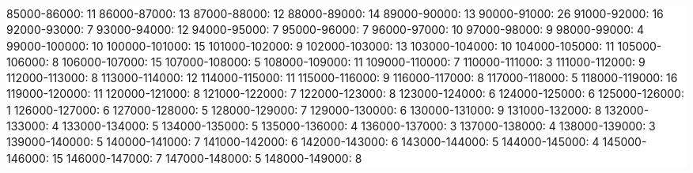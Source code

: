 85000-86000: 11
86000-87000: 13
87000-88000: 12
88000-89000: 14
89000-90000: 13
90000-91000: 26
91000-92000: 16
92000-93000: 7
93000-94000: 12
94000-95000: 7
95000-96000: 7
96000-97000: 10
97000-98000: 9
98000-99000: 4
99000-100000: 10
100000-101000: 15
101000-102000: 9
102000-103000: 13
103000-104000: 10
104000-105000: 11
105000-106000: 8
106000-107000: 15
107000-108000: 5
108000-109000: 11
109000-110000: 7
110000-111000: 3
111000-112000: 9
112000-113000: 8
113000-114000: 12
114000-115000: 11
115000-116000: 9
116000-117000: 8
117000-118000: 5
118000-119000: 16
119000-120000: 11
120000-121000: 8
121000-122000: 7
122000-123000: 8
123000-124000: 6
124000-125000: 6
125000-126000: 1
126000-127000: 6
127000-128000: 5
128000-129000: 7
129000-130000: 6
130000-131000: 9
131000-132000: 8
132000-133000: 4
133000-134000: 5
134000-135000: 5
135000-136000: 4
136000-137000: 3
137000-138000: 4
138000-139000: 3
139000-140000: 5
140000-141000: 7
141000-142000: 6
142000-143000: 6
143000-144000: 5
144000-145000: 4
145000-146000: 15
146000-147000: 7
147000-148000: 5
148000-149000: 8